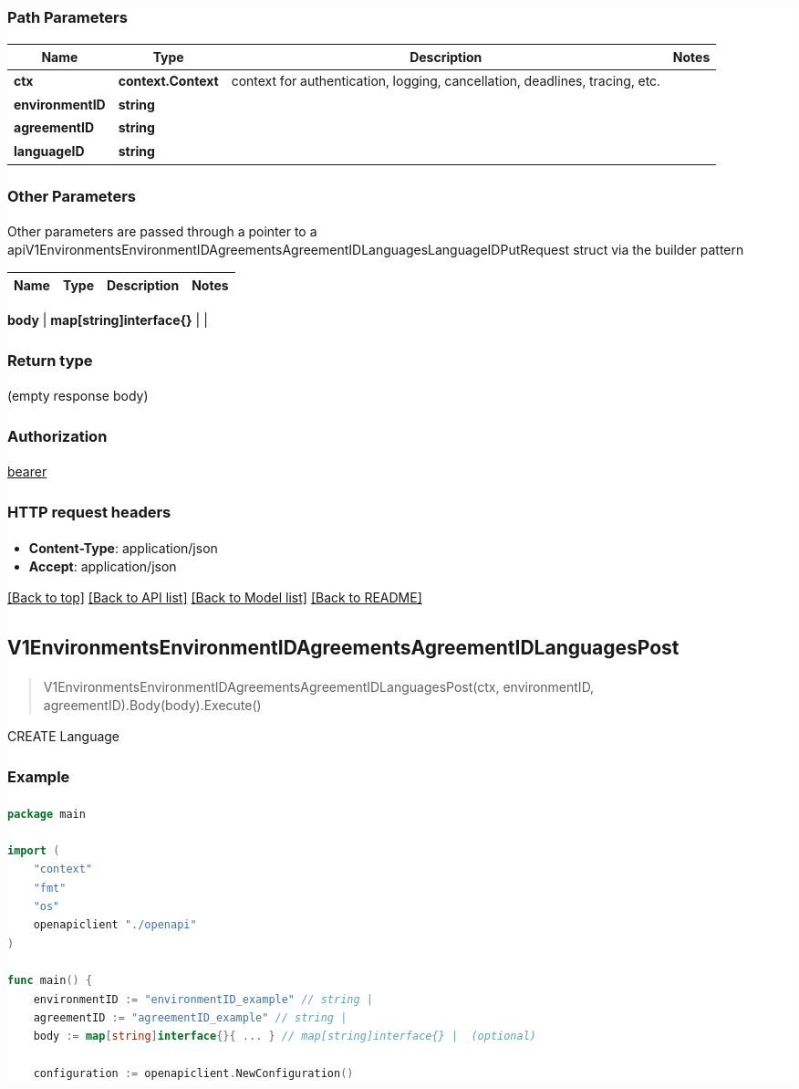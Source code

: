 ### Path Parameters


Name | Type | Description  | Notes
------------- | ------------- | ------------- | -------------
**ctx** | **context.Context** | context for authentication, logging, cancellation, deadlines, tracing, etc.
**environmentID** | **string** |  | 
**agreementID** | **string** |  | 
**languageID** | **string** |  | 

### Other Parameters

Other parameters are passed through a pointer to a apiV1EnvironmentsEnvironmentIDAgreementsAgreementIDLanguagesLanguageIDPutRequest struct via the builder pattern


Name | Type | Description  | Notes
------------- | ------------- | ------------- | -------------



 **body** | **map[string]interface{}** |  | 

### Return type

 (empty response body)

### Authorization

[bearer](../README.md#bearer)

### HTTP request headers

- **Content-Type**: application/json
- **Accept**: application/json

[[Back to top]](#) [[Back to API list]](../README.md#documentation-for-api-endpoints)
[[Back to Model list]](../README.md#documentation-for-models)
[[Back to README]](../README.md)


## V1EnvironmentsEnvironmentIDAgreementsAgreementIDLanguagesPost

> V1EnvironmentsEnvironmentIDAgreementsAgreementIDLanguagesPost(ctx, environmentID, agreementID).Body(body).Execute()

CREATE Language

### Example

```go
package main

import (
    "context"
    "fmt"
    "os"
    openapiclient "./openapi"
)

func main() {
    environmentID := "environmentID_example" // string | 
    agreementID := "agreementID_example" // string | 
    body := map[string]interface{}{ ... } // map[string]interface{} |  (optional)

    configuration := openapiclient.NewConfiguration()
```